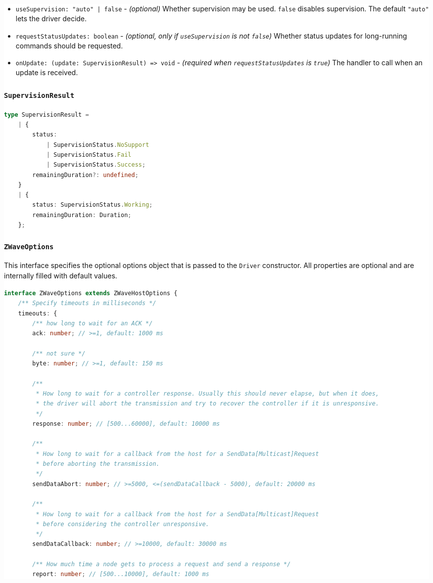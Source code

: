 - `useSupervision: "auto" | false` - _(optional)_ Whether supervision may be used. `false` disables supervision. The default `"auto"` lets the driver decide.

- `requestStatusUpdates: boolean` - _(optional, only if `useSupervision` is not `false`)_ Whether status updates for long-running commands should be requested.
- `onUpdate: (update: SupervisionResult) => void` - _(required when `requestStatusUpdates` is `true`)_ The handler to call when an update is received.

### `SupervisionResult`



```ts
type SupervisionResult =
	| {
		status:
			| SupervisionStatus.NoSupport
			| SupervisionStatus.Fail
			| SupervisionStatus.Success;
		remainingDuration?: undefined;
	}
	| {
		status: SupervisionStatus.Working;
		remainingDuration: Duration;
	};
```

### `ZWaveOptions`

This interface specifies the optional options object that is passed to the `Driver` constructor. All properties are optional and are internally filled with default values.



````ts
interface ZWaveOptions extends ZWaveHostOptions {
	/** Specify timeouts in milliseconds */
	timeouts: {
		/** how long to wait for an ACK */
		ack: number; // >=1, default: 1000 ms

		/** not sure */
		byte: number; // >=1, default: 150 ms

		/**
		 * How long to wait for a controller response. Usually this should never elapse, but when it does,
		 * the driver will abort the transmission and try to recover the controller if it is unresponsive.
		 */
		response: number; // [500...60000], default: 10000 ms

		/**
		 * How long to wait for a callback from the host for a SendData[Multicast]Request
		 * before aborting the transmission.
		 */
		sendDataAbort: number; // >=5000, <=(sendDataCallback - 5000), default: 20000 ms

		/**
		 * How long to wait for a callback from the host for a SendData[Multicast]Request
		 * before considering the controller unresponsive.
		 */
		sendDataCallback: number; // >=10000, default: 30000 ms

		/** How much time a node gets to process a request and send a response */
		report: number; // [500...10000], default: 1000 ms

````